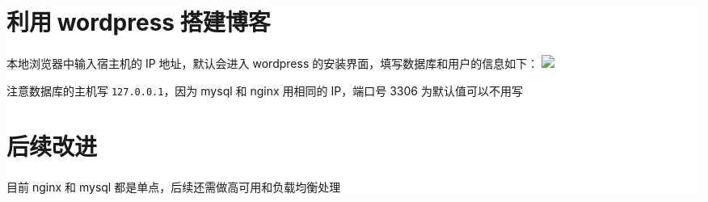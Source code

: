 # 利用 wordpress 搭建博客
本地浏览器中输入宿主机的 IP 地址，默认会进入 wordpress 的安装界面，填写数据库和用户的信息如下：
![](img/2023-06-23-17-42-04.png)

注意数据库的主机写 `127.0.0.1`，因为 mysql 和 nginx 用相同的 IP，端口号 3306 为默认值可以不用写


# 后续改进
目前 nginx 和 mysql 都是单点，后续还需做高可用和负载均衡处理 